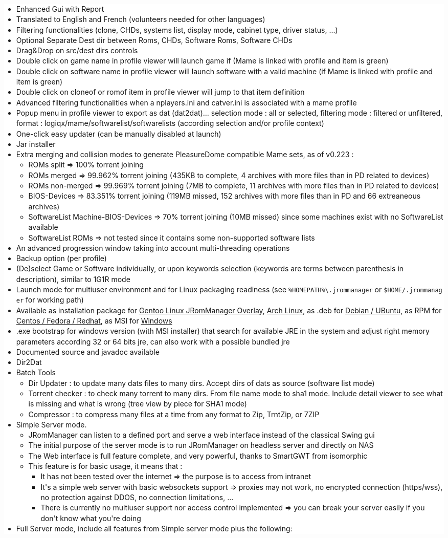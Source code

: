 - Enhanced Gui with Report
- Translated to English and French (volunteers needed for other languages)
- Filtering functionalities (clone, CHDs, systems list, display mode, cabinet type, driver status, ...)
- Optional Separate Dest dir between Roms, CHDs, Software Roms, Software CHDs
- Drag&Drop on src/dest dirs controls
- Double click on game name in profile viewer will launch game if (Mame is linked with profile and item is green)
- Double click on software name in profile viewer will launch software with a valid machine (if Mame is linked with profile and item is green)
- Double click on cloneof or romof item in profile viewer will jump to that item definition
- Advanced filtering functionalities when a nplayers.ini and catver.ini is associated with a mame profile
- Popup menu in profile viewer to export as dat (dat2dat)... selection mode : all or selected, filtering mode : filtered or unfiltered, format : logiqx/mame/softwarelist/softwarelists (according selection and/or profile context)
- One-click easy updater (can be manually disabled at launch)
- Jar installer
- Extra merging and collision modes to generate PleasureDome compatible Mame sets, as of v0.223 :
    - ROMs split => 100% torrent joining
    - ROMs merged => 99.962% torrent joining (435KB to complete, 4 archives with more files than in PD related to devices)
    - ROMs non-merged => 99.969% torrent joining (7MB to complete, 11 archives with more files than in PD related to devices)
    - BIOS-Devices => 83.351% torrent joining (119MB missed, 152 archives with more files than in PD and 66 extreaneous archives)
    - SoftwareList Machine-BIOS-Devices => 70% torrent joining (10MB missed) since some machines exist with no SoftwareList available
    - SoftwareList ROMs => not tested since it contains some non-supported software lists
- An advanced progression window taking into account multi-threading operations
- Backup option (per profile)
- (De)select Game or Software individually, or upon keywords selection (keywords are terms between parenthesis in description), similar to 1G1R mode
- Launch mode for multiuser environment and for Linux packaging readiness (see `%HOMEPATH%\.jrommanager` or `$HOME/.jrommanager` for working path)
- Available as installation package for [Gentoo Linux JRomManager Overlay](https://github.com/optyfr/jrommanager-gentoo), [Arch Linux](https://aur.archlinux.org/packages/jrommanager/), as .deb for [Debian / UBuntu](https://github.com/optyfr/JRomManager/releases/latest/), as RPM for [Centos / Fedora / Redhat](https://github.com/optyfr/JRomManager/releases/latest/), as MSI for [Windows](https://github.com/optyfr/JRomManager/releases/latest/)
- .exe bootstrap for windows version (with MSI installer) that search for available JRE in the system and adjust right memory parameters according 32 or 64 bits jre, can also work with a possible bundled jre
- Documented source and javadoc available
- Dir2Dat
- Batch Tools
    - Dir Updater : to update many dats files to many dirs. Accept dirs of dats as source (software list mode)
    - Torrent checker : to check many torrent to many dirs. From file name mode to sha1 mode. Include detail viewer to see what is missing and what is wrong (tree view by piece for SHA1 mode)
    - Compressor : to compress many files at a time from any format to Zip, TrntZip, or 7ZIP 
- Simple Server mode.
    - JRomManager can listen to a defined port and serve a web interface instead of the classical Swing gui
    - The initial purpose of the server mode is to run JRomManager on headless server and directly on NAS
    - The Web interface is full feature complete, and very powerful, thanks to SmartGWT from isomorphic
    - This feature is for basic usage, it means that :
        - It has not been tested over the internet => the purpose is to access from intranet
        - It's a simple web server with basic websockets support => proxies may not work, no encrypted connection (https/wss), no protection against DDOS, no connection limitations, ...
        - There is currently no multiuser support nor access control implemented => you can break your server easily if you don't know what you're doing
- Full Server mode, include all features from Simple server mode plus the following: